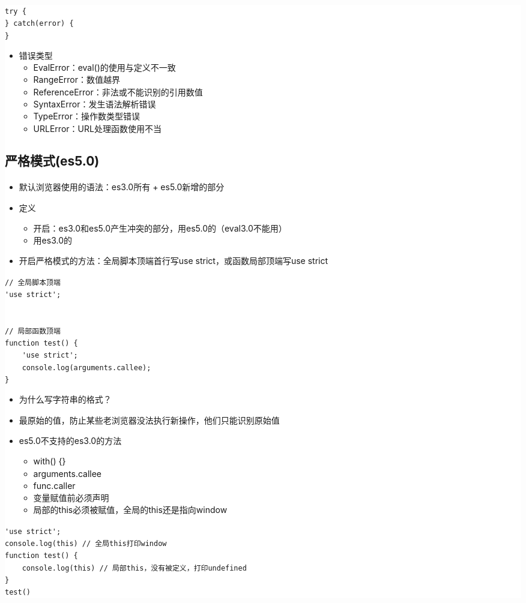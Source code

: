 ```
try {
} catch(error) {
}
```


- 错误类型
  - EvalError：eval()的使用与定义不一致
  - RangeError：数值越界
  - ReferenceError：非法或不能识别的引用数值
  - SyntaxError：发生语法解析错误
  - TypeError：操作数类型错误
  - URLError：URL处理函数使用不当



## 严格模式(es5.0)
- 默认浏览器使用的语法：es3.0所有 + es5.0新增的部分
- 定义
  - 开启：es3.0和es5.0产生冲突的部分，用es5.0的（eval3.0不能用）
  - 用es3.0的

- 开启严格模式的方法：全局脚本顶端首行写use strict，或函数局部顶端写use strict

```
// 全局脚本顶端
'use strict';


// 局部函数顶端
function test() {
    'use strict';
    console.log(arguments.callee);
}
```


  - 为什么写字符串的格式？
  - 最原始的值，防止某些老浏览器没法执行新操作，他们只能识别原始值

- es5.0不支持的es3.0的方法
  - with() {}
  - arguments.callee
  - func.caller
  - 变量赋值前必须声明
  - 局部的this必须被赋值，全局的this还是指向window

```
'use strict';
console.log(this) // 全局this打印window
function test() {
    console.log(this) // 局部this，没有被定义，打印undefined
}
test()
```
